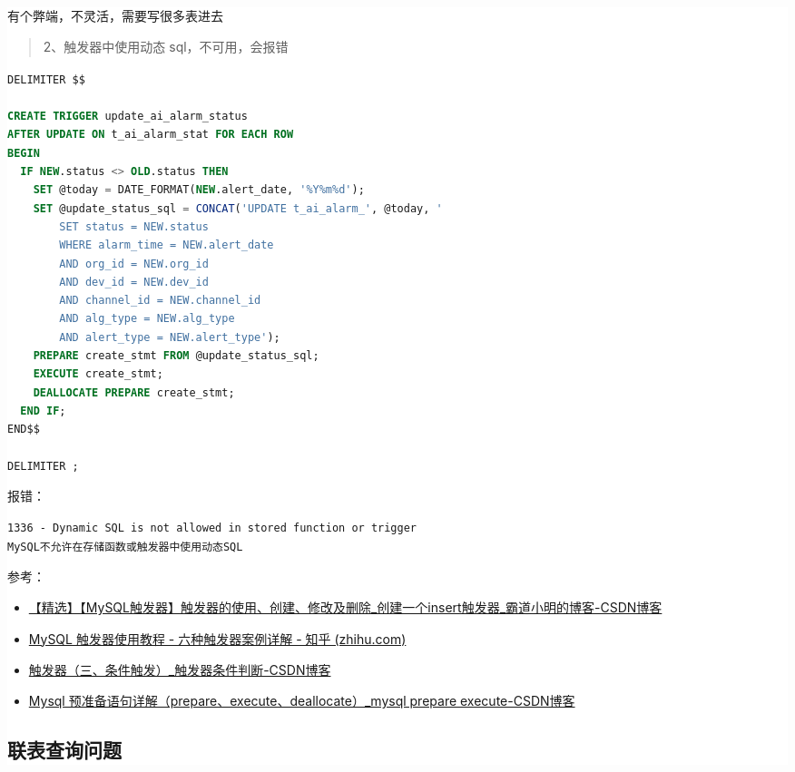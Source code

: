有个弊端，不灵活，需要写很多表进去

> 2、触发器中使用动态 sql，不可用，会报错

```sql
DELIMITER $$

CREATE TRIGGER update_ai_alarm_status 
AFTER UPDATE ON t_ai_alarm_stat FOR EACH ROW
BEGIN
  IF NEW.status <> OLD.status THEN
    SET @today = DATE_FORMAT(NEW.alert_date, '%Y%m%d');
    SET @update_status_sql = CONCAT('UPDATE t_ai_alarm_', @today, '
        SET status = NEW.status
        WHERE alarm_time = NEW.alert_date
        AND org_id = NEW.org_id
        AND dev_id = NEW.dev_id
        AND channel_id = NEW.channel_id
        AND alg_type = NEW.alg_type
        AND alert_type = NEW.alert_type');
    PREPARE create_stmt FROM @update_status_sql;
    EXECUTE create_stmt;
    DEALLOCATE PREPARE create_stmt;
  END IF;
END$$

DELIMITER ;
```

报错：
```
1336 - Dynamic SQL is not allowed in stored function or trigger
MySQL不允许在存储函数或触发器中使用动态SQL
```



参考：

- [【精选】【MySQL触发器】触发器的使用、创建、修改及删除_创建一个insert触发器_霸道小明的博客-CSDN博客](https://blog.csdn.net/qq_54169998/article/details/122720159)
- [MySQL 触发器使用教程 - 六种触发器案例详解 - 知乎 (zhihu.com)](https://zhuanlan.zhihu.com/p/439273702)

- [触发器（三、条件触发）_触发器条件判断-CSDN博客](https://blog.csdn.net/yoursly/article/details/79360243?ops_request_misc=%7B%22request%5Fid%22%3A%22169813773816800225535196%22%2C%22scm%22%3A%2220140713.130102334..%22%7D&request_id=169813773816800225535196&biz_id=0&utm_medium=distribute.pc_search_result.none-task-blog-2~all~sobaiduend~default-1-79360243-null-null.142^v96^pc_search_result_base1&utm_term=条件触发器&spm=1018.2226.3001.4187)
- [Mysql 预准备语句详解（prepare、execute、deallocate）_mysql prepare execute-CSDN博客](https://blog.csdn.net/qq_34745941/article/details/120454319?spm=1001.2101.3001.6650.7&utm_medium=distribute.pc_relevant.none-task-blog-2~default~BlogCommendFromBaidu~Rate-7-120454319-blog-98871552.235^v38^pc_relevant_default_base3&depth_1-utm_source=distribute.pc_relevant.none-task-blog-2~default~BlogCommendFromBaidu~Rate-7-120454319-blog-98871552.235^v38^pc_relevant_default_base3&utm_relevant_index=14)

## 联表查询问题
